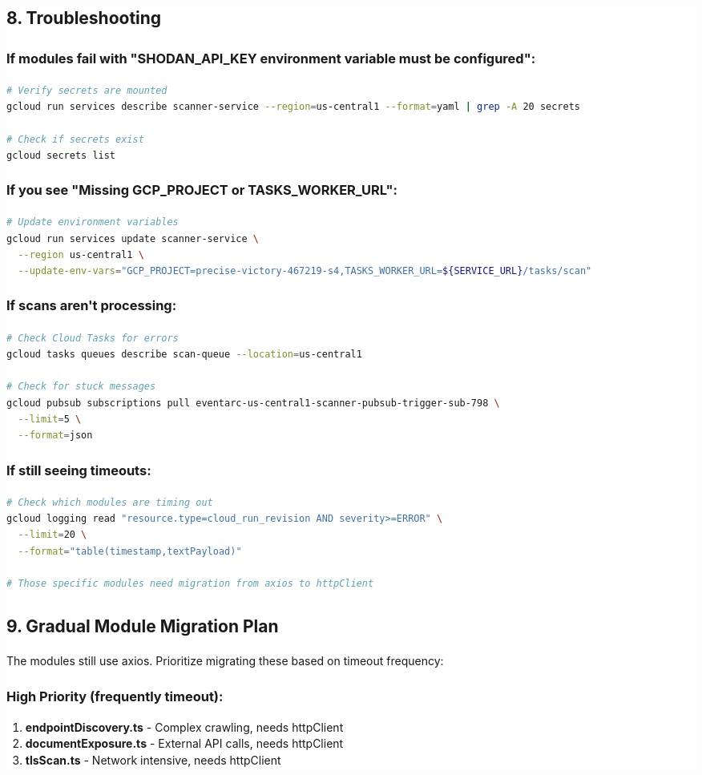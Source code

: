## 8. Troubleshooting

### If modules fail with "SHODAN_API_KEY environment variable must be configured":
```bash
# Verify secrets are mounted
gcloud run services describe scanner-service --region=us-central1 --format=yaml | grep -A 20 secrets

# Check if secrets exist
gcloud secrets list
```

### If you see "Missing GCP_PROJECT or TASKS_WORKER_URL":
```bash
# Update environment variables
gcloud run services update scanner-service \
  --region us-central1 \
  --update-env-vars="GCP_PROJECT=precise-victory-467219-s4,TASKS_WORKER_URL=${SERVICE_URL}/tasks/scan"
```

### If scans aren't processing:
```bash
# Check Cloud Tasks for errors
gcloud tasks queues describe scan-queue --location=us-central1

# Check for stuck messages
gcloud pubsub subscriptions pull eventarc-us-central1-scanner-pubsub-trigger-sub-798 \
  --limit=5 \
  --format=json
```

### If still seeing timeouts:
```bash
# Check which modules are timing out
gcloud logging read "resource.type=cloud_run_revision AND severity>=ERROR" \
  --limit=20 \
  --format="table(timestamp,textPayload)"

# Those specific modules need migration from axios to httpClient
```

## 9. Gradual Module Migration Plan

The modules still use axios. Prioritize migrating these based on timeout frequency:

### High Priority (frequently timeout):
1. **endpointDiscovery.ts** - Complex crawling, needs httpClient
2. **documentExposure.ts** - External API calls, needs httpClient
3. **tlsScan.ts** - Network intensive, needs httpClient
